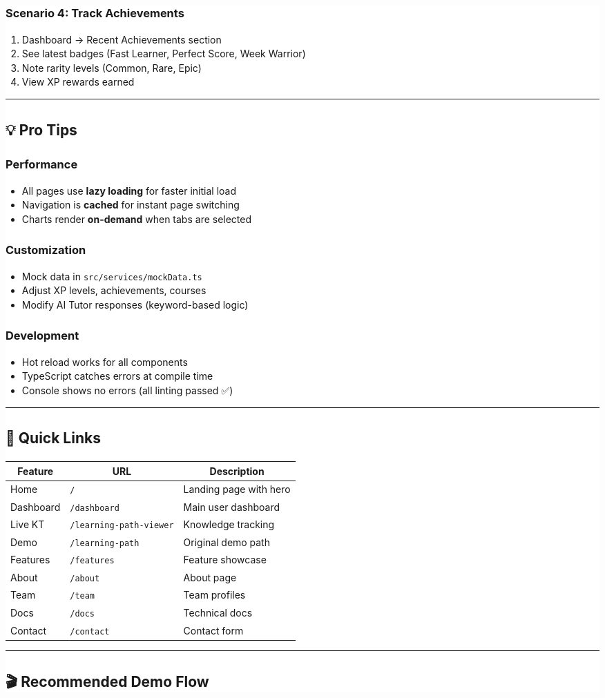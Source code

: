 ### Scenario 4: Track Achievements
1. Dashboard → Recent Achievements section
2. See latest badges (Fast Learner, Perfect Score, Week Warrior)
3. Note rarity levels (Common, Rare, Epic)
4. View XP rewards earned

---

## 💡 Pro Tips

### Performance
- All pages use **lazy loading** for faster initial load
- Navigation is **cached** for instant page switching
- Charts render **on-demand** when tabs are selected

### Customization
- Mock data in `src/services/mockData.ts`
- Adjust XP levels, achievements, courses
- Modify AI Tutor responses (keyword-based logic)

### Development
- Hot reload works for all components
- TypeScript catches errors at compile time
- Console shows no errors (all linting passed ✅)

---

## 🔗 Quick Links

| Feature | URL | Description |
|---------|-----|-------------|
| Home | `/` | Landing page with hero |
| Dashboard | `/dashboard` | Main user dashboard |
| Live KT | `/learning-path-viewer` | Knowledge tracking |
| Demo | `/learning-path` | Original demo path |
| Features | `/features` | Feature showcase |
| About | `/about` | About page |
| Team | `/team` | Team profiles |
| Docs | `/docs` | Technical docs |
| Contact | `/contact` | Contact form |

---

## 🎬 Recommended Demo Flow
